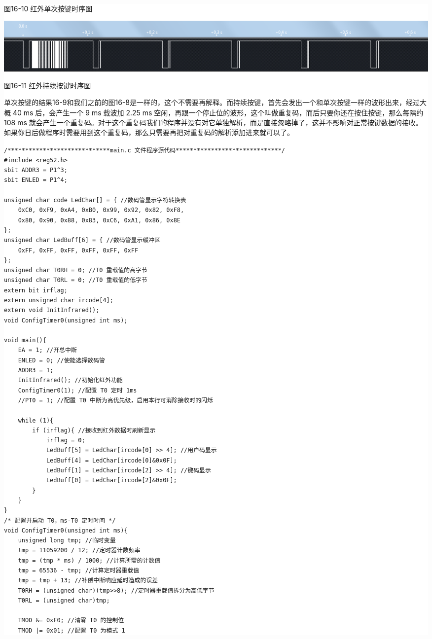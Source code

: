 图16-10 红外单次按键时序图

![](images/34.png)

图16-11 红外持续按键时序图

单次按键的结果16-9和我们之前的图16-8是一样的，这个不需要再解释。而持续按键，首先会发出一个和单次按键一样的波形出来，经过大概 40 ms 后，会产生一个 9 ms 载波加 2.25 ms 空闲，再跟一个停止位的波形，这个叫做重复码，而后只要你还在按住按键，那么每隔约 108 ms 就会产生一个重复码。对于这个重复码我们的程序并没有对它单独解析，而是直接忽略掉了，这并不影响对正常按键数据的接收。如果你日后做程序时需要用到这个重复码，那么只需要再把对重复码的解析添加进来就可以了。 

```
/*****************************main.c 文件程序源代码******************************/
#include <reg52.h>
sbit ADDR3 = P1^3;
sbit ENLED = P1^4;

unsigned char code LedChar[] = { //数码管显示字符转换表
    0xC0, 0xF9, 0xA4, 0xB0, 0x99, 0x92, 0x82, 0xF8,
    0x80, 0x90, 0x88, 0x83, 0xC6, 0xA1, 0x86, 0x8E
};
unsigned char LedBuff[6] = { //数码管显示缓冲区
    0xFF, 0xFF, 0xFF, 0xFF, 0xFF, 0xFF
};
unsigned char T0RH = 0; //T0 重载值的高字节
unsigned char T0RL = 0; //T0 重载值的低字节
extern bit irflag;
extern unsigned char ircode[4];
extern void InitInfrared();
void ConfigTimer0(unsigned int ms);

void main(){
    EA = 1; //开总中断
    ENLED = 0; //使能选择数码管
    ADDR3 = 1;
    InitInfrared(); //初始化红外功能
    ConfigTimer0(1); //配置 T0 定时 1ms
    //PT0 = 1; //配置 T0 中断为高优先级，启用本行可消除接收时的闪烁
   
    while (1){
        if (irflag){ //接收到红外数据时刷新显示
            irflag = 0;
            LedBuff[5] = LedChar[ircode[0] >> 4]; //用户码显示
            LedBuff[4] = LedChar[ircode[0]&0x0F];
            LedBuff[1] = LedChar[ircode[2] >> 4]; //键码显示
            LedBuff[0] = LedChar[ircode[2]&0x0F];
        }
    }
}
/* 配置并启动 T0，ms-T0 定时时间 */
void ConfigTimer0(unsigned int ms){
    unsigned long tmp; //临时变量
    tmp = 11059200 / 12; //定时器计数频率
    tmp = (tmp * ms) / 1000; //计算所需的计数值
    tmp = 65536 - tmp; //计算定时器重载值
    tmp = tmp + 13; //补偿中断响应延时造成的误差
    T0RH = (unsigned char)(tmp>>8); //定时器重载值拆分为高低字节
    T0RL = (unsigned char)tmp;
   
    TMOD &= 0xF0; //清零 T0 的控制位
    TMOD |= 0x01; //配置 T0 为模式 1
```